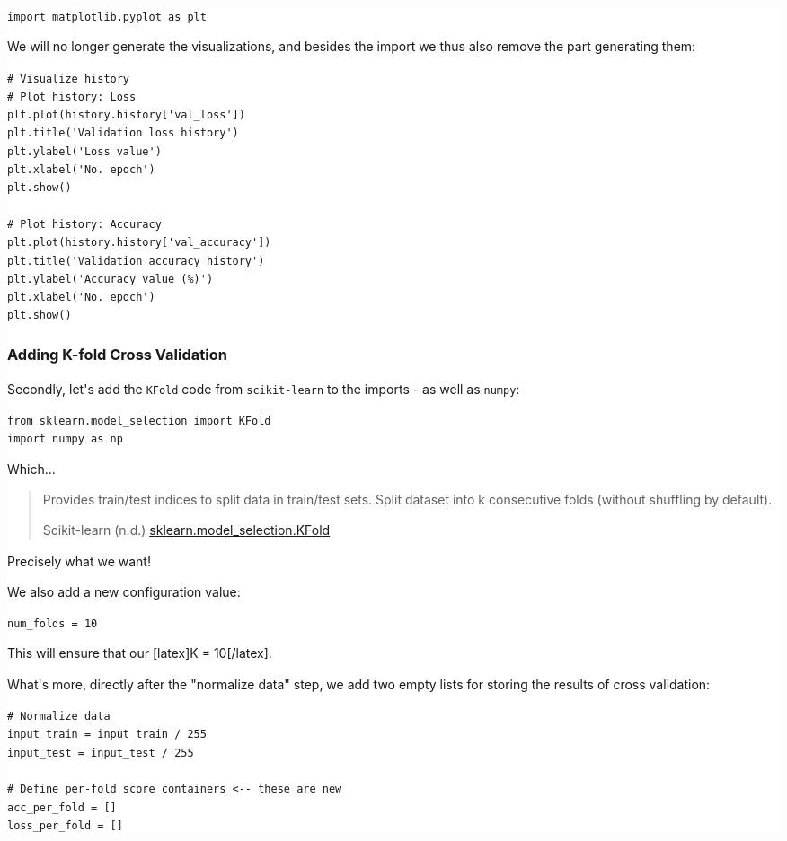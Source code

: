 ```
import matplotlib.pyplot as plt
```

We will no longer generate the visualizations, and besides the import we thus also remove the part generating them:

```
# Visualize history
# Plot history: Loss
plt.plot(history.history['val_loss'])
plt.title('Validation loss history')
plt.ylabel('Loss value')
plt.xlabel('No. epoch')
plt.show()

# Plot history: Accuracy
plt.plot(history.history['val_accuracy'])
plt.title('Validation accuracy history')
plt.ylabel('Accuracy value (%)')
plt.xlabel('No. epoch')
plt.show()
```

### Adding K-fold Cross Validation

Secondly, let's add the `KFold` code from `scikit-learn` to the imports - as well as `numpy`:

```
from sklearn.model_selection import KFold
import numpy as np
```

Which...

> Provides train/test indices to split data in train/test sets. Split dataset into k consecutive folds (without shuffling by default).
> 
> Scikit-learn (n.d.) [sklearn.model\_selection.KFold](https://scikit-learn.org/stable/modules/generated/sklearn.model_selection.KFold.html)

Precisely what we want!

We also add a new configuration value:

```
num_folds = 10
```

This will ensure that our \[latex\]K = 10\[/latex\].

What's more, directly after the "normalize data" step, we add two empty lists for storing the results of cross validation:

```
# Normalize data
input_train = input_train / 255
input_test = input_test / 255

# Define per-fold score containers <-- these are new
acc_per_fold = []
loss_per_fold = []
```
